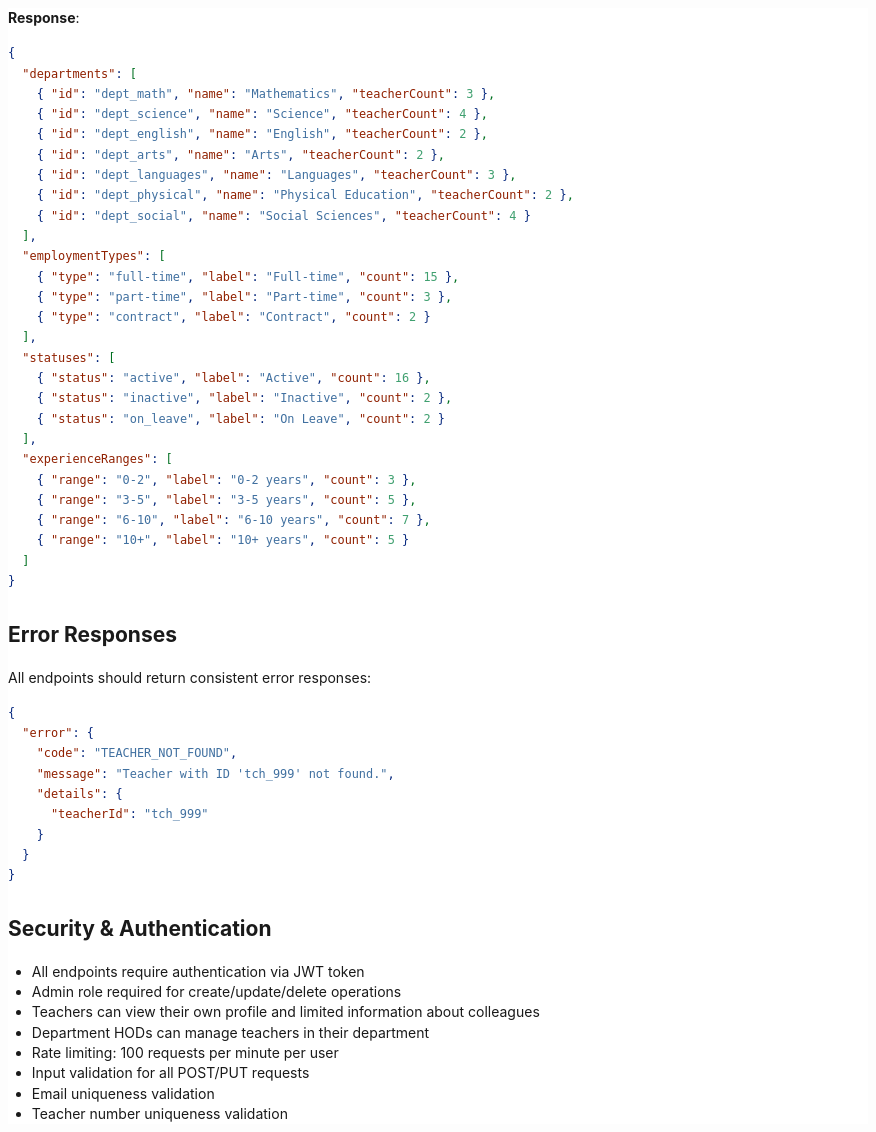 **Response**:
```json
{
  "departments": [
    { "id": "dept_math", "name": "Mathematics", "teacherCount": 3 },
    { "id": "dept_science", "name": "Science", "teacherCount": 4 },
    { "id": "dept_english", "name": "English", "teacherCount": 2 },
    { "id": "dept_arts", "name": "Arts", "teacherCount": 2 },
    { "id": "dept_languages", "name": "Languages", "teacherCount": 3 },
    { "id": "dept_physical", "name": "Physical Education", "teacherCount": 2 },
    { "id": "dept_social", "name": "Social Sciences", "teacherCount": 4 }
  ],
  "employmentTypes": [
    { "type": "full-time", "label": "Full-time", "count": 15 },
    { "type": "part-time", "label": "Part-time", "count": 3 },
    { "type": "contract", "label": "Contract", "count": 2 }
  ],
  "statuses": [
    { "status": "active", "label": "Active", "count": 16 },
    { "status": "inactive", "label": "Inactive", "count": 2 },
    { "status": "on_leave", "label": "On Leave", "count": 2 }
  ],
  "experienceRanges": [
    { "range": "0-2", "label": "0-2 years", "count": 3 },
    { "range": "3-5", "label": "3-5 years", "count": 5 },
    { "range": "6-10", "label": "6-10 years", "count": 7 },
    { "range": "10+", "label": "10+ years", "count": 5 }
  ]
}
```

## Error Responses

All endpoints should return consistent error responses:

```json
{
  "error": {
    "code": "TEACHER_NOT_FOUND",
    "message": "Teacher with ID 'tch_999' not found.",
    "details": {
      "teacherId": "tch_999"
    }
  }
}
```

## Security & Authentication

- All endpoints require authentication via JWT token
- Admin role required for create/update/delete operations
- Teachers can view their own profile and limited information about colleagues
- Department HODs can manage teachers in their department
- Rate limiting: 100 requests per minute per user
- Input validation for all POST/PUT requests
- Email uniqueness validation
- Teacher number uniqueness validation
